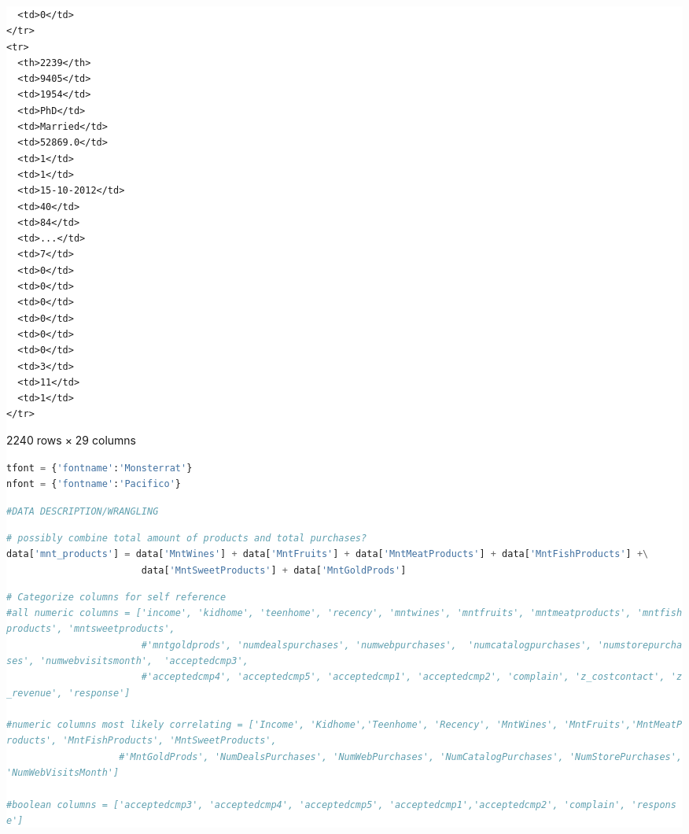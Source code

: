       <td>0</td>
    </tr>
    <tr>
      <th>2239</th>
      <td>9405</td>
      <td>1954</td>
      <td>PhD</td>
      <td>Married</td>
      <td>52869.0</td>
      <td>1</td>
      <td>1</td>
      <td>15-10-2012</td>
      <td>40</td>
      <td>84</td>
      <td>...</td>
      <td>7</td>
      <td>0</td>
      <td>0</td>
      <td>0</td>
      <td>0</td>
      <td>0</td>
      <td>0</td>
      <td>3</td>
      <td>11</td>
      <td>1</td>
    </tr>
  </tbody>
</table>
<p>2240 rows × 29 columns</p>
</div>




```python
tfont = {'fontname':'Monsterrat'}
nfont = {'fontname':'Pacifico'}
```


```python
#DATA DESCRIPTION/WRANGLING
```


```python
# possibly combine total amount of products and total purchases?
data['mnt_products'] = data['MntWines'] + data['MntFruits'] + data['MntMeatProducts'] + data['MntFishProducts'] +\
                        data['MntSweetProducts'] + data['MntGoldProds']
```


```python
# Categorize columns for self reference 
#all numeric columns = ['income', 'kidhome', 'teenhome', 'recency', 'mntwines', 'mntfruits', 'mntmeatproducts', 'mntfishproducts', 'mntsweetproducts', 
                        #'mntgoldprods', 'numdealspurchases', 'numwebpurchases',  'numcatalogpurchases', 'numstorepurchases', 'numwebvisitsmonth',  'acceptedcmp3', 
                        #'acceptedcmp4', 'acceptedcmp5', 'acceptedcmp1', 'acceptedcmp2', 'complain', 'z_costcontact', 'z_revenue', 'response']

#numeric columns most likely correlating = ['Income', 'Kidhome','Teenhome', 'Recency', 'MntWines', 'MntFruits','MntMeatProducts', 'MntFishProducts', 'MntSweetProducts', 
                    #'MntGoldProds', 'NumDealsPurchases', 'NumWebPurchases', 'NumCatalogPurchases', 'NumStorePurchases', 'NumWebVisitsMonth']

#boolean columns = ['acceptedcmp3', 'acceptedcmp4', 'acceptedcmp5', 'acceptedcmp1','acceptedcmp2', 'complain', 'response']
```